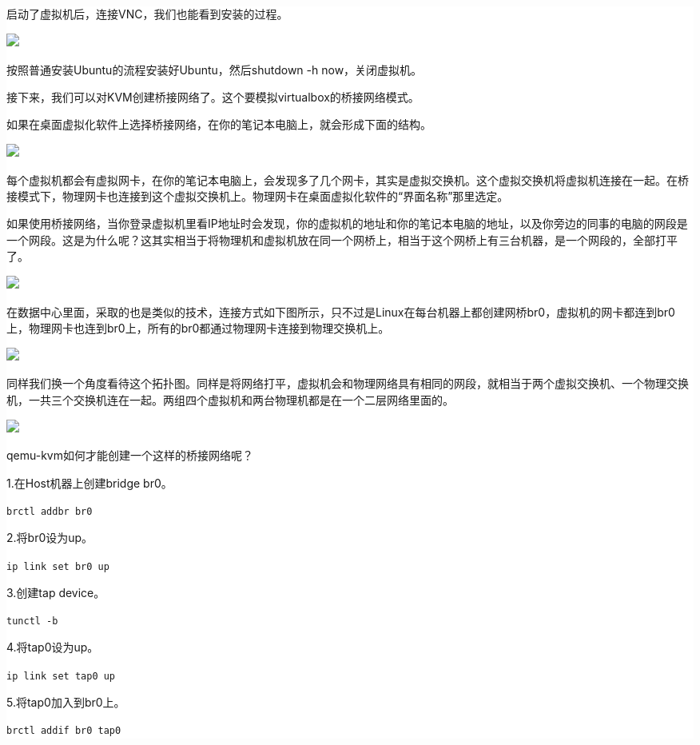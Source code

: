 启动了虚拟机后，连接VNC，我们也能看到安装的过程。

![](https://static001.geekbang.org/resource/image/6a/1e/6afde27eb9bf29b566c47bf60fd56f1e.png?wh=985%2A539)

按照普通安装Ubuntu的流程安装好Ubuntu，然后shutdown -h now，关闭虚拟机。

接下来，我们可以对KVM创建桥接网络了。这个要模拟virtualbox的桥接网络模式。

如果在桌面虚拟化软件上选择桥接网络，在你的笔记本电脑上，就会形成下面的结构。

![](https://static001.geekbang.org/resource/image/2b/47/2b49867c473162d4706553e8cbb5f247.png?wh=1003%2A1303)

每个虚拟机都会有虚拟网卡，在你的笔记本电脑上，会发现多了几个网卡，其实是虚拟交换机。这个虚拟交换机将虚拟机连接在一起。在桥接模式下，物理网卡也连接到这个虚拟交换机上。物理网卡在桌面虚拟化软件的“界面名称”那里选定。

如果使用桥接网络，当你登录虚拟机里看IP地址时会发现，你的虚拟机的地址和你的笔记本电脑的地址，以及你旁边的同事的电脑的网段是一个网段。这是为什么呢？这其实相当于将物理机和虚拟机放在同一个网桥上，相当于这个网桥上有三台机器，是一个网段的，全部打平了。

![](https://static001.geekbang.org/resource/image/78/47/7899a96aaa0b91c165f867d3ec42e947.png?wh=1252%2A1063)

在数据中心里面，采取的也是类似的技术，连接方式如下图所示，只不过是Linux在每台机器上都创建网桥br0，虚拟机的网卡都连到br0上，物理网卡也连到br0上，所有的br0都通过物理网卡连接到物理交换机上。

![](https://static001.geekbang.org/resource/image/da/a7/da83bb01b7ed63ac0062b5cc835099a7.png?wh=1843%2A1243)

同样我们换一个角度看待这个拓扑图。同样是将网络打平，虚拟机会和物理网络具有相同的网段，就相当于两个虚拟交换机、一个物理交换机，一共三个交换机连在一起。两组四个虚拟机和两台物理机都是在一个二层网络里面的。

![](https://static001.geekbang.org/resource/image/8e/c6/8e471a287e0181f1b7af56b60b84adc6.png?wh=2143%2A1063)

qemu-kvm如何才能创建一个这样的桥接网络呢？

1.在Host机器上创建bridge br0。

```
brctl addbr br0
```

2.将br0设为up。

```
ip link set br0 up
```

3.创建tap device。

```
tunctl -b
```

4.将tap0设为up。

```
ip link set tap0 up
```

5.将tap0加入到br0上。

```
brctl addif br0 tap0
```
